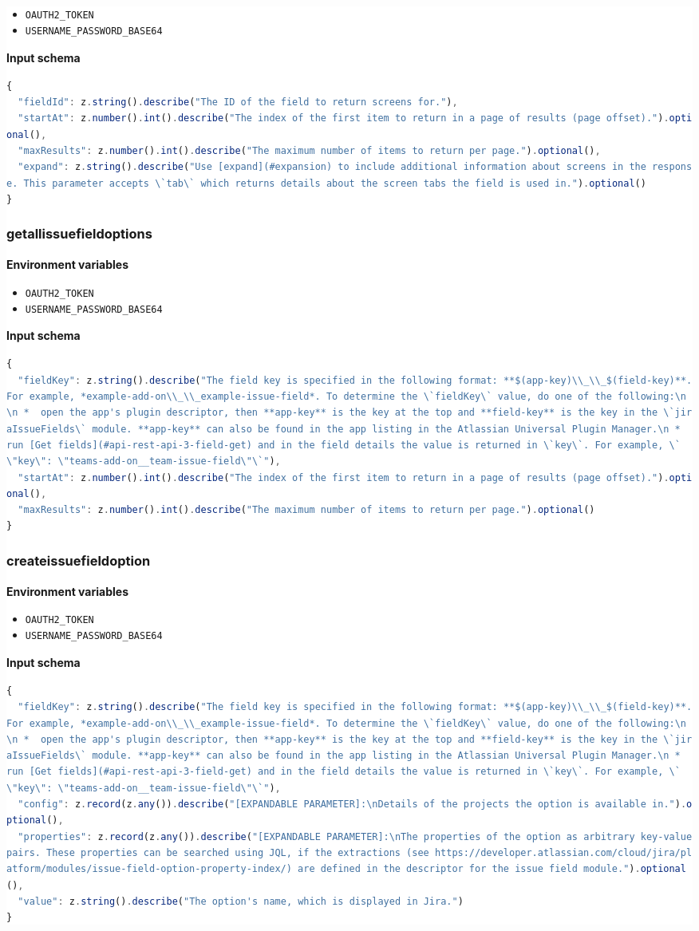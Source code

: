 - `OAUTH2_TOKEN`
- `USERNAME_PASSWORD_BASE64`

**Input schema**

```ts
{
  "fieldId": z.string().describe("The ID of the field to return screens for."),
  "startAt": z.number().int().describe("The index of the first item to return in a page of results (page offset).").optional(),
  "maxResults": z.number().int().describe("The maximum number of items to return per page.").optional(),
  "expand": z.string().describe("Use [expand](#expansion) to include additional information about screens in the response. This parameter accepts \`tab\` which returns details about the screen tabs the field is used in.").optional()
}
```

### getallissuefieldoptions

**Environment variables**

- `OAUTH2_TOKEN`
- `USERNAME_PASSWORD_BASE64`

**Input schema**

```ts
{
  "fieldKey": z.string().describe("The field key is specified in the following format: **$(app-key)\\_\\_$(field-key)**. For example, *example-add-on\\_\\_example-issue-field*. To determine the \`fieldKey\` value, do one of the following:\n\n *  open the app's plugin descriptor, then **app-key** is the key at the top and **field-key** is the key in the \`jiraIssueFields\` module. **app-key** can also be found in the app listing in the Atlassian Universal Plugin Manager.\n *  run [Get fields](#api-rest-api-3-field-get) and in the field details the value is returned in \`key\`. For example, \`\"key\": \"teams-add-on__team-issue-field\"\`"),
  "startAt": z.number().int().describe("The index of the first item to return in a page of results (page offset).").optional(),
  "maxResults": z.number().int().describe("The maximum number of items to return per page.").optional()
}
```

### createissuefieldoption

**Environment variables**

- `OAUTH2_TOKEN`
- `USERNAME_PASSWORD_BASE64`

**Input schema**

```ts
{
  "fieldKey": z.string().describe("The field key is specified in the following format: **$(app-key)\\_\\_$(field-key)**. For example, *example-add-on\\_\\_example-issue-field*. To determine the \`fieldKey\` value, do one of the following:\n\n *  open the app's plugin descriptor, then **app-key** is the key at the top and **field-key** is the key in the \`jiraIssueFields\` module. **app-key** can also be found in the app listing in the Atlassian Universal Plugin Manager.\n *  run [Get fields](#api-rest-api-3-field-get) and in the field details the value is returned in \`key\`. For example, \`\"key\": \"teams-add-on__team-issue-field\"\`"),
  "config": z.record(z.any()).describe("[EXPANDABLE PARAMETER]:\nDetails of the projects the option is available in.").optional(),
  "properties": z.record(z.any()).describe("[EXPANDABLE PARAMETER]:\nThe properties of the option as arbitrary key-value pairs. These properties can be searched using JQL, if the extractions (see https://developer.atlassian.com/cloud/jira/platform/modules/issue-field-option-property-index/) are defined in the descriptor for the issue field module.").optional(),
  "value": z.string().describe("The option's name, which is displayed in Jira.")
}
```